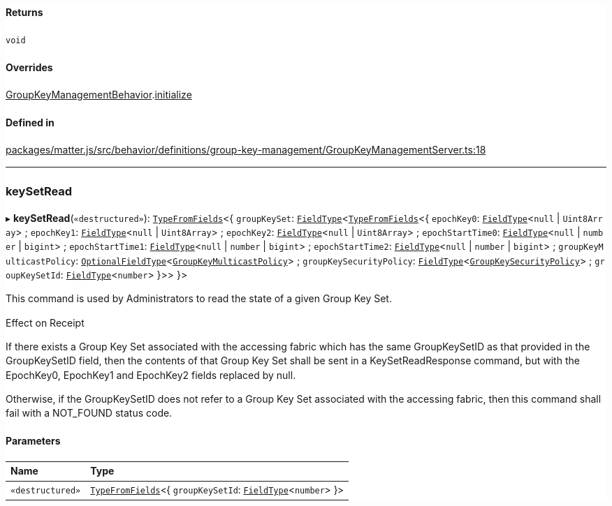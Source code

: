 #### Returns

`void`

#### Overrides

[GroupKeyManagementBehavior](../interfaces/behavior_definitions_group_key_management_export.GroupKeyManagementBehavior-1.md).[initialize](../interfaces/behavior_definitions_group_key_management_export.GroupKeyManagementBehavior-1.md#initialize)

#### Defined in

[packages/matter.js/src/behavior/definitions/group-key-management/GroupKeyManagementServer.ts:18](https://github.com/project-chip/matter.js/blob/904d0c9b952b91f28a21803759c5e5c66ee4d272/packages/matter.js/src/behavior/definitions/group-key-management/GroupKeyManagementServer.ts#L18)

___

### keySetRead

▸ **keySetRead**(`«destructured»`): [`TypeFromFields`](../modules/tlv_export.md#typefromfields)\<\{ `groupKeySet`: [`FieldType`](../interfaces/tlv_export.FieldType.md)\<[`TypeFromFields`](../modules/tlv_export.md#typefromfields)\<\{ `epochKey0`: [`FieldType`](../interfaces/tlv_export.FieldType.md)\<``null`` \| `Uint8Array`\> ; `epochKey1`: [`FieldType`](../interfaces/tlv_export.FieldType.md)\<``null`` \| `Uint8Array`\> ; `epochKey2`: [`FieldType`](../interfaces/tlv_export.FieldType.md)\<``null`` \| `Uint8Array`\> ; `epochStartTime0`: [`FieldType`](../interfaces/tlv_export.FieldType.md)\<``null`` \| `number` \| `bigint`\> ; `epochStartTime1`: [`FieldType`](../interfaces/tlv_export.FieldType.md)\<``null`` \| `number` \| `bigint`\> ; `epochStartTime2`: [`FieldType`](../interfaces/tlv_export.FieldType.md)\<``null`` \| `number` \| `bigint`\> ; `groupKeyMulticastPolicy`: [`OptionalFieldType`](../interfaces/tlv_export.OptionalFieldType.md)\<[`GroupKeyMulticastPolicy`](../enums/cluster_export.GroupKeyManagement.GroupKeyMulticastPolicy.md)\> ; `groupKeySecurityPolicy`: [`FieldType`](../interfaces/tlv_export.FieldType.md)\<[`GroupKeySecurityPolicy`](../enums/cluster_export.GroupKeyManagement.GroupKeySecurityPolicy.md)\> ; `groupKeySetId`: [`FieldType`](../interfaces/tlv_export.FieldType.md)\<`number`\>  }\>\>  }\>

This command is used by Administrators to read the state of a given Group Key Set.

Effect on Receipt

If there exists a Group Key Set associated with the accessing fabric which has the same GroupKeySetID as
that provided in the GroupKeySetID field, then the contents of that Group Key Set shall be sent in a
KeySetReadResponse command, but with the EpochKey0, EpochKey1 and EpochKey2 fields replaced by null.

Otherwise, if the GroupKeySetID does not refer to a Group Key Set associated with the accessing fabric, then
this command shall fail with a NOT_FOUND status code.

#### Parameters

| Name | Type |
| :------ | :------ |
| `«destructured»` | [`TypeFromFields`](../modules/tlv_export.md#typefromfields)\<\{ `groupKeySetId`: [`FieldType`](../interfaces/tlv_export.FieldType.md)\<`number`\>  }\> |
